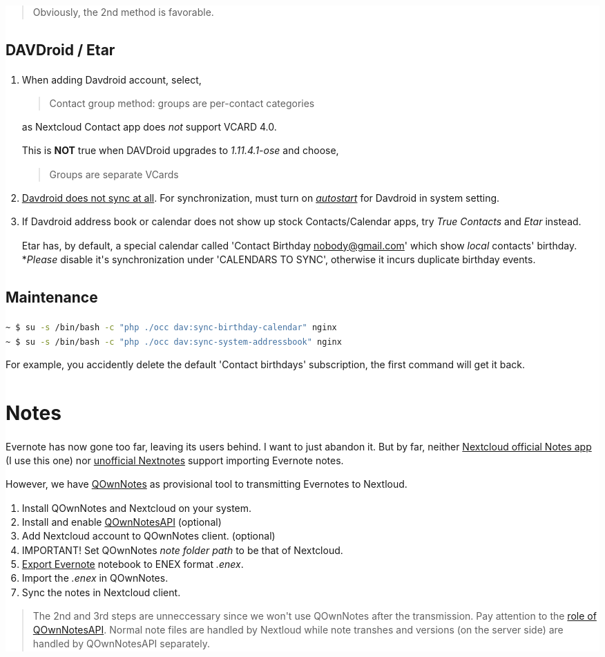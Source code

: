    >Obviously, the 2nd method is favorable.

## DAVDroid / Etar

1. When adding Davdroid account, select,

   >Contact group method: groups are per-contact categories 

   as Nextcloud Contact app does *not* support VCARD 4.0.

   This is **NOT** true when DAVDroid upgrades to *1.11.4.1-ose* and choose,

   >Groups are separate VCards

2. [Davdroid does not sync at all](https://forums.bitfire.at/topic/1508/zte-nubia-requires-autostart). For synchronization, must turn on [*autostart*](https://davdroid.bitfire.at/faq/entry/miui-no-synchronization/) for Davdroid in system setting.
3. If Davdroid address book or calendar does not show up stock Contacts/Calendar apps, try *True Contacts* and *Etar* instead.

   Etar has, by default, a special calendar called 'Contact Birthday nobody@gmail.com' which show *local* contacts' birthday. **Please* disable it's synchronization under 'CALENDARS TO SYNC', otherwise it incurs duplicate birthday events.

## Maintenance

   ```bash
   ~ $ su -s /bin/bash -c "php ./occ dav:sync-birthday-calendar" nginx
   ~ $ su -s /bin/bash -c "php ./occ dav:sync-system-addressbook" nginx
   ```

   For example, you accidently delete the default 'Contact birthdays' subscription, the first command will get it back.

# Notes

Evernote has now gone too far, leaving its users behind. I want to just abandon it. But by far, neither [Nextcloud official Notes app](https://apps.nextcloud.com/apps/notes) (I use this one) nor [unofficial Nextnotes](https://github.com/janis91/nextnotes) support importing Evernote notes.

However, we have [QOwnNotes](https://github.com/pbek/QOwnNotes) as provisional tool to transmitting Evernotes to Nextloud.

1. Install QOwnNotes and Nextcloud on your system.
2. Install and enable [QOwnNotesAPI](https://github.com/pbek/qownnotesapi) (optional)
3. Add Nextcloud account to QOwnNotes client. (optional)
4. IMPORTANT! Set QOwnNotes *note folder path* to be that of Nextcloud.
5. [Export Evernote](http://www.qownnotes.org/Blog/Evernote-import) notebook to ENEX format *.enex*.
6. Import the *.enex* in QOwnNotes.
7. Sync the notes in Nextcloud client.

>The 2nd and 3rd steps are unneccessary since we won't use QOwnNotes after the transmission. Pay attention to the [role of QOwnNotesAPI](http://www.qownnotes.org/Knowledge-base/Why-isn-t-QOwnNotesAPI-syncing-my-notes). Normal note files are handled by Nextloud while note transhes and versions (on the server side) are handled by QOwnNotesAPI separately.
